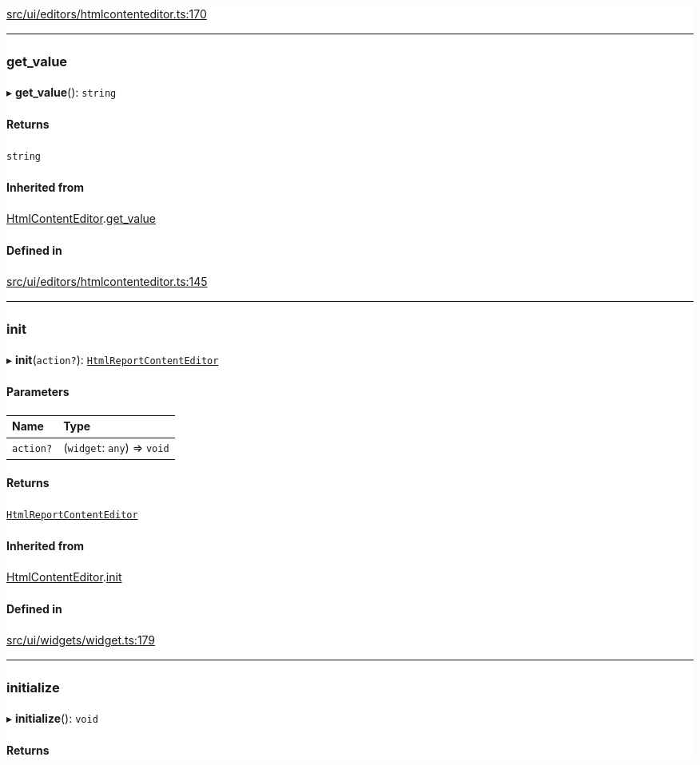 [src/ui/editors/htmlcontenteditor.ts:170](https://github.com/serenity-is/serenity/blob/master/packages/corelib/src/ui/editors/htmlcontenteditor.ts#line&#x3D;170)

___

### get\_value

▸ **get_value**(): `string`

#### Returns

`string`

#### Inherited from

[HtmlContentEditor](corelib.HtmlContentEditor.md).[get_value](corelib.HtmlContentEditor.md#get_value)

#### Defined in

[src/ui/editors/htmlcontenteditor.ts:145](https://github.com/serenity-is/serenity/blob/master/packages/corelib/src/ui/editors/htmlcontenteditor.ts#line&#x3D;145)

___

### init

▸ **init**(`action?`): [`HtmlReportContentEditor`](corelib.HtmlReportContentEditor.md)

#### Parameters

| Name | Type |
| :------ | :------ |
| `action?` | (`widget`: `any`) => `void` |

#### Returns

[`HtmlReportContentEditor`](corelib.HtmlReportContentEditor.md)

#### Inherited from

[HtmlContentEditor](corelib.HtmlContentEditor.md).[init](corelib.HtmlContentEditor.md#init)

#### Defined in

[src/ui/widgets/widget.ts:179](https://github.com/serenity-is/serenity/blob/master/packages/corelib/src/ui/widgets/widget.ts#line&#x3D;179)

___

### initialize

▸ **initialize**(): `void`

#### Returns
